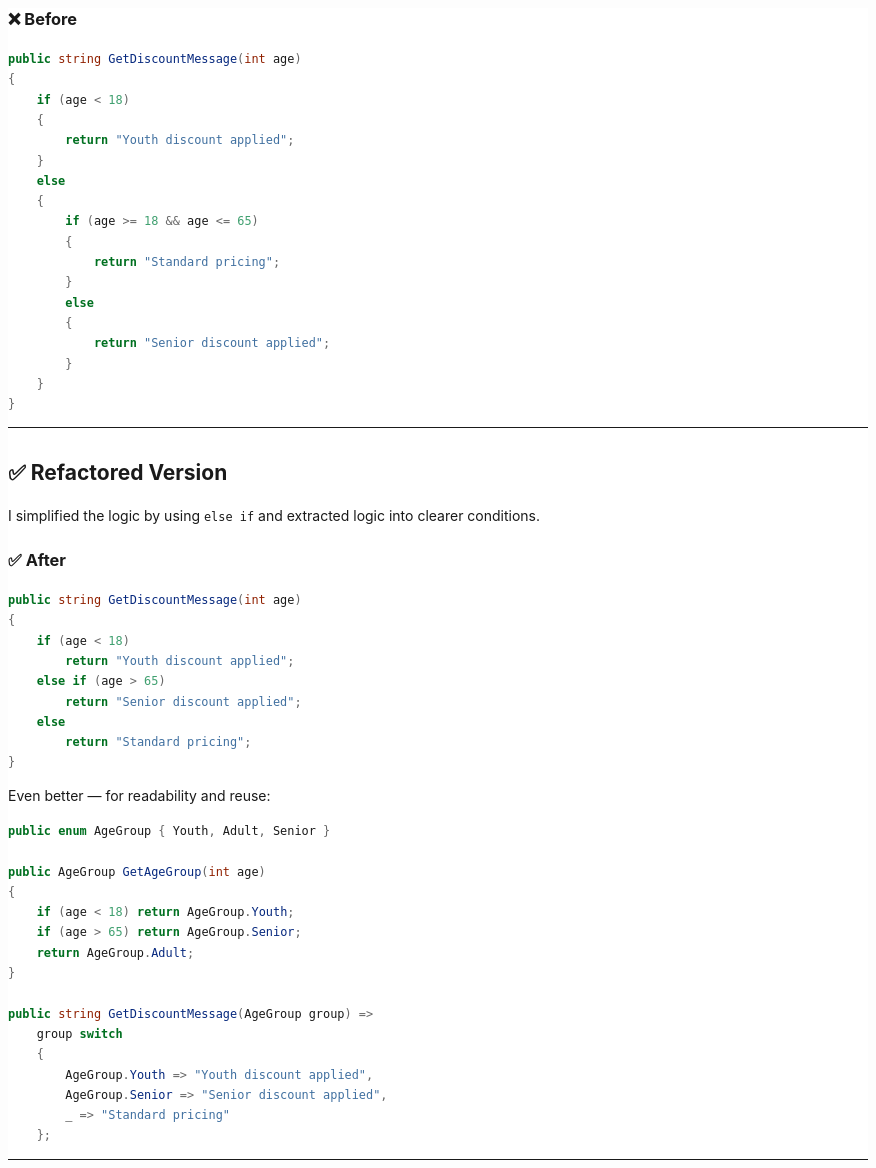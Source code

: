 ### ❌ Before
```csharp
public string GetDiscountMessage(int age)
{
    if (age < 18)
    {
        return "Youth discount applied";
    }
    else
    {
        if (age >= 18 && age <= 65)
        {
            return "Standard pricing";
        }
        else
        {
            return "Senior discount applied";
        }
    }
}
```

---

## ✅ Refactored Version

I simplified the logic by using `else if` and extracted logic into clearer conditions.

### ✅ After
```csharp
public string GetDiscountMessage(int age)
{
    if (age < 18)
        return "Youth discount applied";
    else if (age > 65)
        return "Senior discount applied";
    else
        return "Standard pricing";
}
```

Even better — for readability and reuse:

```csharp
public enum AgeGroup { Youth, Adult, Senior }

public AgeGroup GetAgeGroup(int age)
{
    if (age < 18) return AgeGroup.Youth;
    if (age > 65) return AgeGroup.Senior;
    return AgeGroup.Adult;
}

public string GetDiscountMessage(AgeGroup group) =>
    group switch
    {
        AgeGroup.Youth => "Youth discount applied",
        AgeGroup.Senior => "Senior discount applied",
        _ => "Standard pricing"
    };
```

---